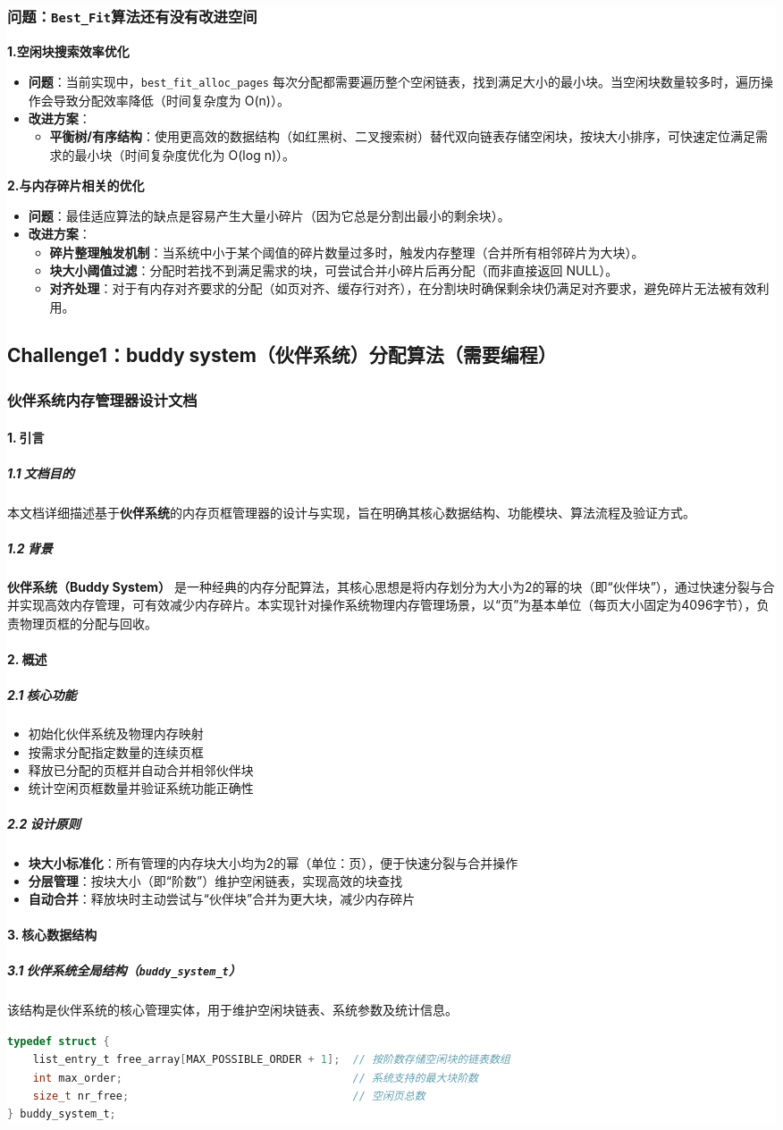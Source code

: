 ### 问题：`Best_Fit`算法还有没有改进空间

**1.空闲块搜索效率优化**
   - **问题**：当前实现中，`best_fit_alloc_pages` 每次分配都需要遍历整个空闲链表，找到满足大小的最小块。当空闲块数量较多时，遍历操作会导致分配效率降低（时间复杂度为 O(n)）。
   - **改进方案**：
     - **平衡树/有序结构**：使用更高效的数据结构（如红黑树、二叉搜索树）替代双向链表存储空闲块，按块大小排序，可快速定位满足需求的最小块（时间复杂度优化为 O(log n)）。


**2.与内存碎片相关的优化**
   - **问题**：最佳适应算法的缺点是容易产生大量小碎片（因为它总是分割出最小的剩余块）。
   - **改进方案**：
     - **碎片整理触发机制**：当系统中小于某个阈值的碎片数量过多时，触发内存整理（合并所有相邻碎片为大块）。
     - **块大小阈值过滤**：分配时若找不到满足需求的块，可尝试合并小碎片后再分配（而非直接返回 NULL）。
     - **对齐处理**：对于有内存对齐要求的分配（如页对齐、缓存行对齐），在分割块时确保剩余块仍满足对齐要求，避免碎片无法被有效利用。



## Challenge1：buddy system（伙伴系统）分配算法（需要编程）

### 伙伴系统内存管理器设计文档


#### 1. 引言

##### 1.1 文档目的
本文档详细描述基于**伙伴系统**的内存页框管理器的设计与实现，旨在明确其核心数据结构、功能模块、算法流程及验证方式。

##### 1.2 背景
**伙伴系统（Buddy System）** 是一种经典的内存分配算法，其核心思想是将内存划分为大小为2的幂的块（即“伙伴块”），通过快速分裂与合并实现高效内存管理，可有效减少内存碎片。本实现针对操作系统物理内存管理场景，以“页”为基本单位（每页大小固定为4096字节），负责物理页框的分配与回收。


#### 2. 概述

##### 2.1 核心功能
- 初始化伙伴系统及物理内存映射
- 按需求分配指定数量的连续页框
- 释放已分配的页框并自动合并相邻伙伴块
- 统计空闲页框数量并验证系统功能正确性

##### 2.2 设计原则
- **块大小标准化**：所有管理的内存块大小均为2的幂（单位：页），便于快速分裂与合并操作
- **分层管理**：按块大小（即“阶数”）维护空闲链表，实现高效的块查找
- **自动合并**：释放块时主动尝试与“伙伴块”合并为更大块，减少内存碎片


#### 3. 核心数据结构

##### 3.1 伙伴系统全局结构（`buddy_system_t`）
该结构是伙伴系统的核心管理实体，用于维护空闲块链表、系统参数及统计信息。

```c
typedef struct {
    list_entry_t free_array[MAX_POSSIBLE_ORDER + 1];  // 按阶数存储空闲块的链表数组
    int max_order;                                    // 系统支持的最大块阶数
    size_t nr_free;                                   // 空闲页总数
} buddy_system_t;
```
